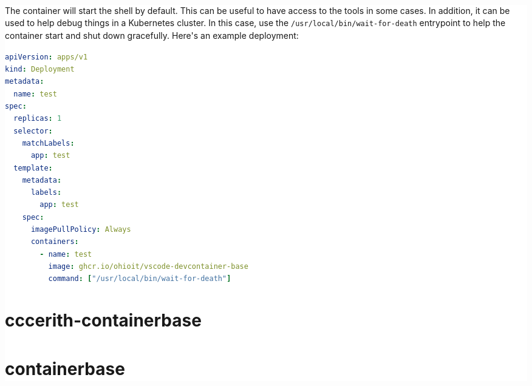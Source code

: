The container will start the shell by default. This can be useful to have access to the
tools in some cases. In addition, it can be used to help debug things in a Kubernetes cluster.
In this case, use the `/usr/local/bin/wait-for-death` entrypoint to help the container
start and shut down gracefully. Here's an example deployment:

```yaml
apiVersion: apps/v1
kind: Deployment
metadata:
  name: test
spec:
  replicas: 1
  selector:
    matchLabels:
      app: test
  template:
    metadata:
      labels:
        app: test
    spec:
      imagePullPolicy: Always
      containers:
        - name: test
          image: ghcr.io/ohioit/vscode-devcontainer-base
          command: ["/usr/local/bin/wait-for-death"]
```
# cccerith-containerbase
# containerbase
